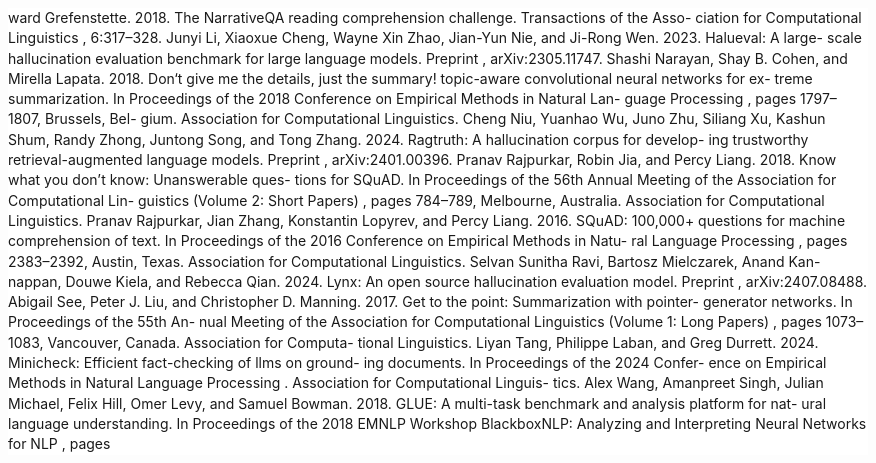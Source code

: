 ward Grefenstette. 2018. The NarrativeQA reading
comprehension challenge. Transactions of the Asso-
ciation for Computational Linguistics , 6:317–328.
Junyi Li, Xiaoxue Cheng, Wayne Xin Zhao, Jian-Yun
Nie, and Ji-Rong Wen. 2023. Halueval: A large-
scale hallucination evaluation benchmark for large
language models. Preprint , arXiv:2305.11747.
Shashi Narayan, Shay B. Cohen, and Mirella Lapata.
2018. Don‘t give me the details, just the summary!
topic-aware convolutional neural networks for ex-
treme summarization. In Proceedings of the 2018
Conference on Empirical Methods in Natural Lan-
guage Processing , pages 1797–1807, Brussels, Bel-
gium. Association for Computational Linguistics.
Cheng Niu, Yuanhao Wu, Juno Zhu, Siliang Xu, Kashun
Shum, Randy Zhong, Juntong Song, and Tong Zhang.
2024. Ragtruth: A hallucination corpus for develop-
ing trustworthy retrieval-augmented language models.
Preprint , arXiv:2401.00396.
Pranav Rajpurkar, Robin Jia, and Percy Liang. 2018.
Know what you don’t know: Unanswerable ques-
tions for SQuAD. In Proceedings of the 56th Annual
Meeting of the Association for Computational Lin-
guistics (Volume 2: Short Papers) , pages 784–789,
Melbourne, Australia. Association for Computational
Linguistics.
Pranav Rajpurkar, Jian Zhang, Konstantin Lopyrev, and
Percy Liang. 2016. SQuAD: 100,000+ questions for
machine comprehension of text. In Proceedings of
the 2016 Conference on Empirical Methods in Natu-
ral Language Processing , pages 2383–2392, Austin,
Texas. Association for Computational Linguistics.
Selvan Sunitha Ravi, Bartosz Mielczarek, Anand Kan-
nappan, Douwe Kiela, and Rebecca Qian. 2024.
Lynx: An open source hallucination evaluation
model. Preprint , arXiv:2407.08488.
Abigail See, Peter J. Liu, and Christopher D. Manning.
2017. Get to the point: Summarization with pointer-
generator networks. In Proceedings of the 55th An-
nual Meeting of the Association for Computational
Linguistics (Volume 1: Long Papers) , pages 1073–
1083, Vancouver, Canada. Association for Computa-
tional Linguistics.
Liyan Tang, Philippe Laban, and Greg Durrett. 2024.
Minicheck: Efficient fact-checking of llms on ground-
ing documents. In Proceedings of the 2024 Confer-
ence on Empirical Methods in Natural Language
Processing . Association for Computational Linguis-
tics.
Alex Wang, Amanpreet Singh, Julian Michael, Felix
Hill, Omer Levy, and Samuel Bowman. 2018. GLUE:
A multi-task benchmark and analysis platform for nat-
ural language understanding. In Proceedings of the
2018 EMNLP Workshop BlackboxNLP: Analyzing
and Interpreting Neural Networks for NLP , pages
